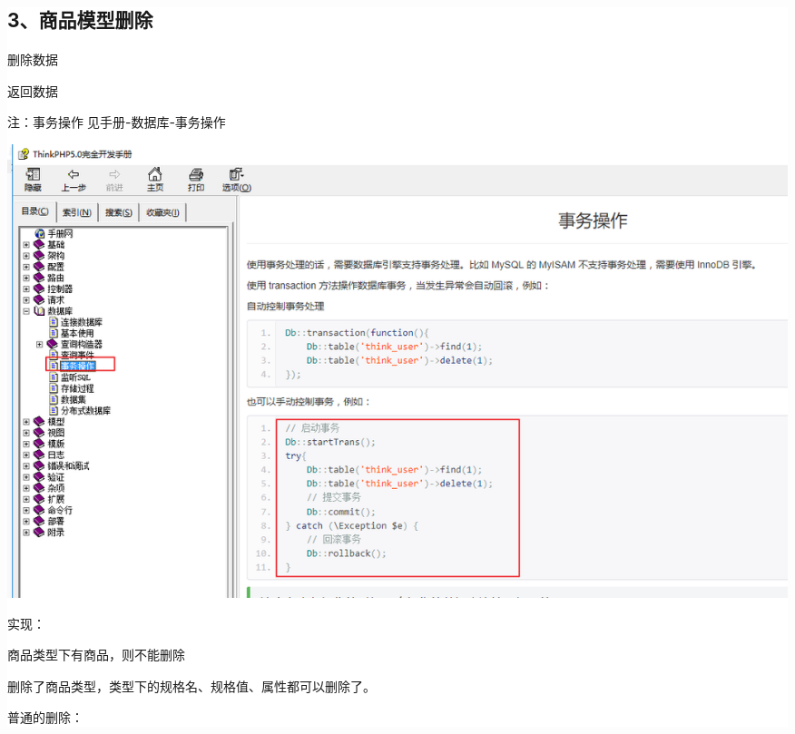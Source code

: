 

## 3、商品模型删除

删除数据

返回数据

注：事务操作 见手册-数据库-事务操作

![1563269596414](img/1563269596414.png)

实现：

商品类型下有商品，则不能删除

删除了商品类型，类型下的规格名、规格值、属性都可以删除了。

普通的删除：

